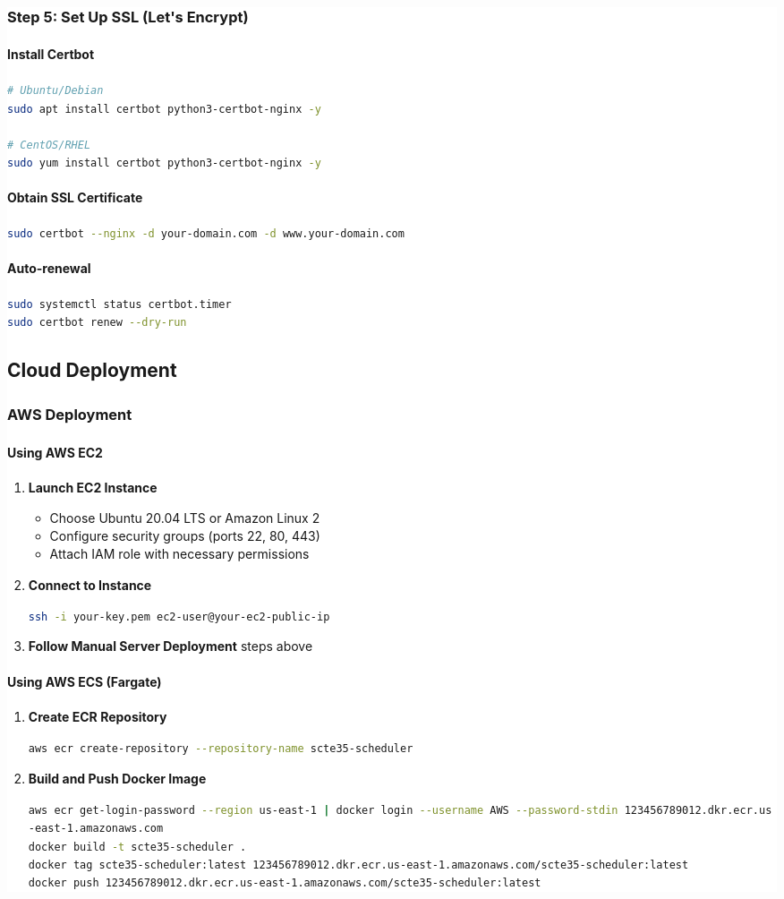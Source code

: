 ### Step 5: Set Up SSL (Let's Encrypt)

#### Install Certbot

```bash
# Ubuntu/Debian
sudo apt install certbot python3-certbot-nginx -y

# CentOS/RHEL
sudo yum install certbot python3-certbot-nginx -y
```

#### Obtain SSL Certificate

```bash
sudo certbot --nginx -d your-domain.com -d www.your-domain.com
```

#### Auto-renewal

```bash
sudo systemctl status certbot.timer
sudo certbot renew --dry-run
```

## Cloud Deployment

### AWS Deployment

#### Using AWS EC2

1. **Launch EC2 Instance**
   - Choose Ubuntu 20.04 LTS or Amazon Linux 2
   - Configure security groups (ports 22, 80, 443)
   - Attach IAM role with necessary permissions

2. **Connect to Instance**
   ```bash
   ssh -i your-key.pem ec2-user@your-ec2-public-ip
   ```

3. **Follow Manual Server Deployment** steps above

#### Using AWS ECS (Fargate)

1. **Create ECR Repository**
   ```bash
   aws ecr create-repository --repository-name scte35-scheduler
   ```

2. **Build and Push Docker Image**
   ```bash
   aws ecr get-login-password --region us-east-1 | docker login --username AWS --password-stdin 123456789012.dkr.ecr.us-east-1.amazonaws.com
   docker build -t scte35-scheduler .
   docker tag scte35-scheduler:latest 123456789012.dkr.ecr.us-east-1.amazonaws.com/scte35-scheduler:latest
   docker push 123456789012.dkr.ecr.us-east-1.amazonaws.com/scte35-scheduler:latest
   ```
